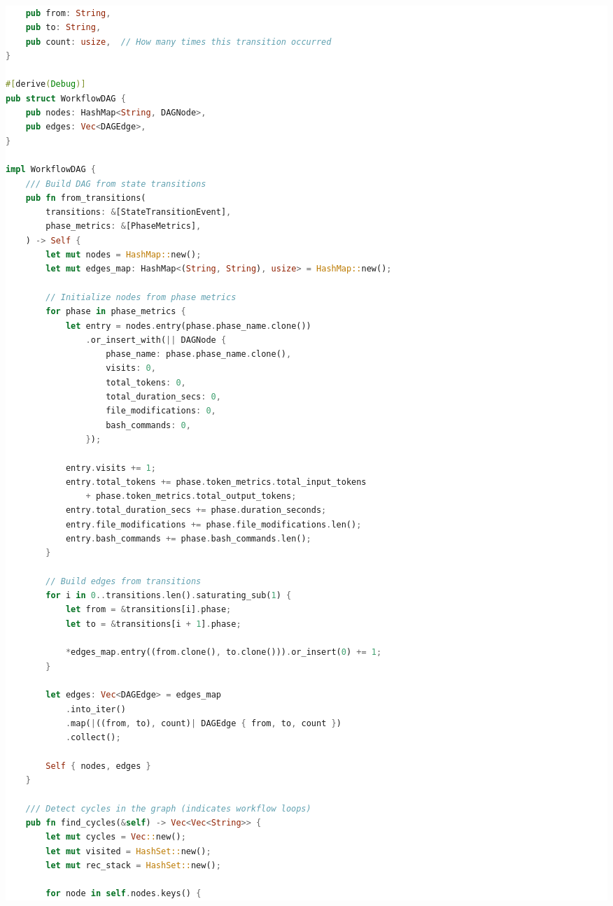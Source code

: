 ```rust
    pub from: String,
    pub to: String,
    pub count: usize,  // How many times this transition occurred
}

#[derive(Debug)]
pub struct WorkflowDAG {
    pub nodes: HashMap<String, DAGNode>,
    pub edges: Vec<DAGEdge>,
}

impl WorkflowDAG {
    /// Build DAG from state transitions
    pub fn from_transitions(
        transitions: &[StateTransitionEvent],
        phase_metrics: &[PhaseMetrics],
    ) -> Self {
        let mut nodes = HashMap::new();
        let mut edges_map: HashMap<(String, String), usize> = HashMap::new();

        // Initialize nodes from phase metrics
        for phase in phase_metrics {
            let entry = nodes.entry(phase.phase_name.clone())
                .or_insert_with(|| DAGNode {
                    phase_name: phase.phase_name.clone(),
                    visits: 0,
                    total_tokens: 0,
                    total_duration_secs: 0,
                    file_modifications: 0,
                    bash_commands: 0,
                });

            entry.visits += 1;
            entry.total_tokens += phase.token_metrics.total_input_tokens
                + phase.token_metrics.total_output_tokens;
            entry.total_duration_secs += phase.duration_seconds;
            entry.file_modifications += phase.file_modifications.len();
            entry.bash_commands += phase.bash_commands.len();
        }

        // Build edges from transitions
        for i in 0..transitions.len().saturating_sub(1) {
            let from = &transitions[i].phase;
            let to = &transitions[i + 1].phase;

            *edges_map.entry((from.clone(), to.clone())).or_insert(0) += 1;
        }

        let edges: Vec<DAGEdge> = edges_map
            .into_iter()
            .map(|((from, to), count)| DAGEdge { from, to, count })
            .collect();

        Self { nodes, edges }
    }

    /// Detect cycles in the graph (indicates workflow loops)
    pub fn find_cycles(&self) -> Vec<Vec<String>> {
        let mut cycles = Vec::new();
        let mut visited = HashSet::new();
        let mut rec_stack = HashSet::new();

        for node in self.nodes.keys() {
```